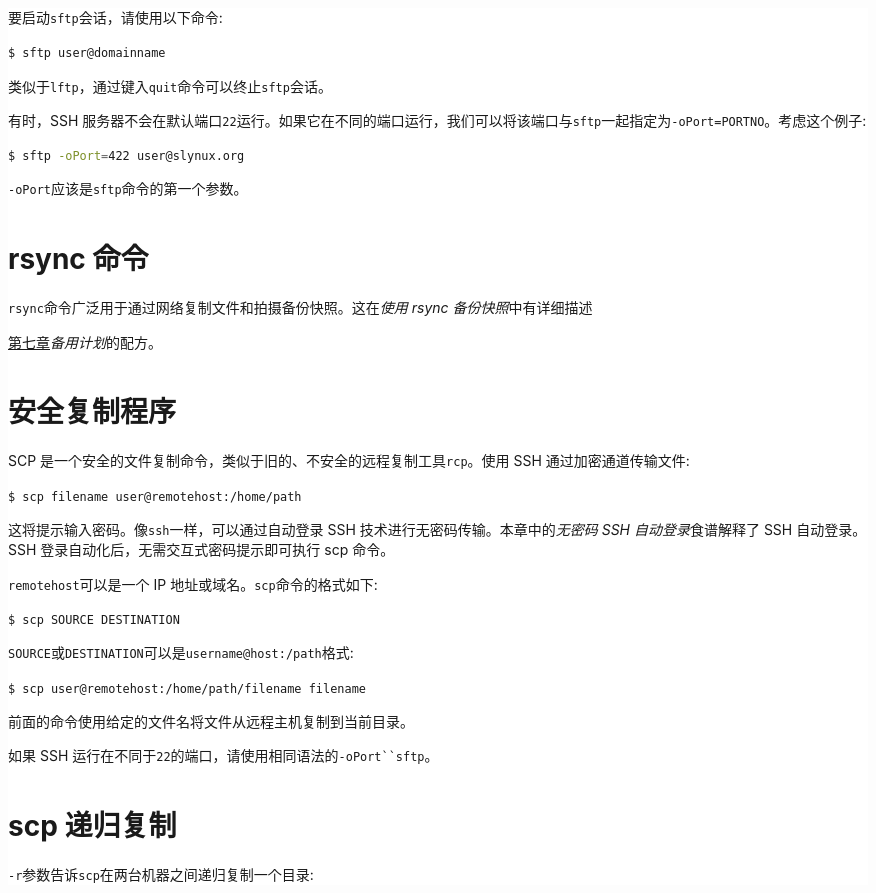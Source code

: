 要启动`sftp`会话，请使用以下命令:

```sh
$ sftp user@domainname 

```

类似于`lftp`，通过键入`quit`命令可以终止`sftp`会话。

有时，SSH 服务器不会在默认端口`22`运行。如果它在不同的端口运行，我们可以将该端口与`sftp`一起指定为`-oPort=PORTNO`。考虑这个例子:

```sh
$ sftp -oPort=422 user@slynux.org 

```

`-oPort`应该是`sftp`命令的第一个参数。

# rsync 命令

`rsync`命令广泛用于通过网络复制文件和拍摄备份快照。这在*使用 rsync 备份快照*中有详细描述

[第七章](07.html)*备用计划*的配方。

# 安全复制程序

SCP 是一个安全的文件复制命令，类似于旧的、不安全的远程复制工具`rcp`。使用 SSH 通过加密通道传输文件:

```sh
$ scp filename user@remotehost:/home/path 

```

这将提示输入密码。像`ssh`一样，可以通过自动登录 SSH 技术进行无密码传输。本章中的*无密码 SSH 自动登录*食谱解释了 SSH 自动登录。SSH 登录自动化后，无需交互式密码提示即可执行 scp 命令。

`remotehost`可以是一个 IP 地址或域名。`scp`命令的格式如下:

```sh
$ scp SOURCE DESTINATION 

```

`SOURCE`或`DESTINATION`可以是`username@host:/path`格式:

```sh
$ scp user@remotehost:/home/path/filename filename 

```

前面的命令使用给定的文件名将文件从远程主机复制到当前目录。

如果 SSH 运行在不同于`22`的端口，请使用相同语法的`-oPort``sftp`。

# scp 递归复制

`-r`参数告诉`scp`在两台机器之间递归复制一个目录:
